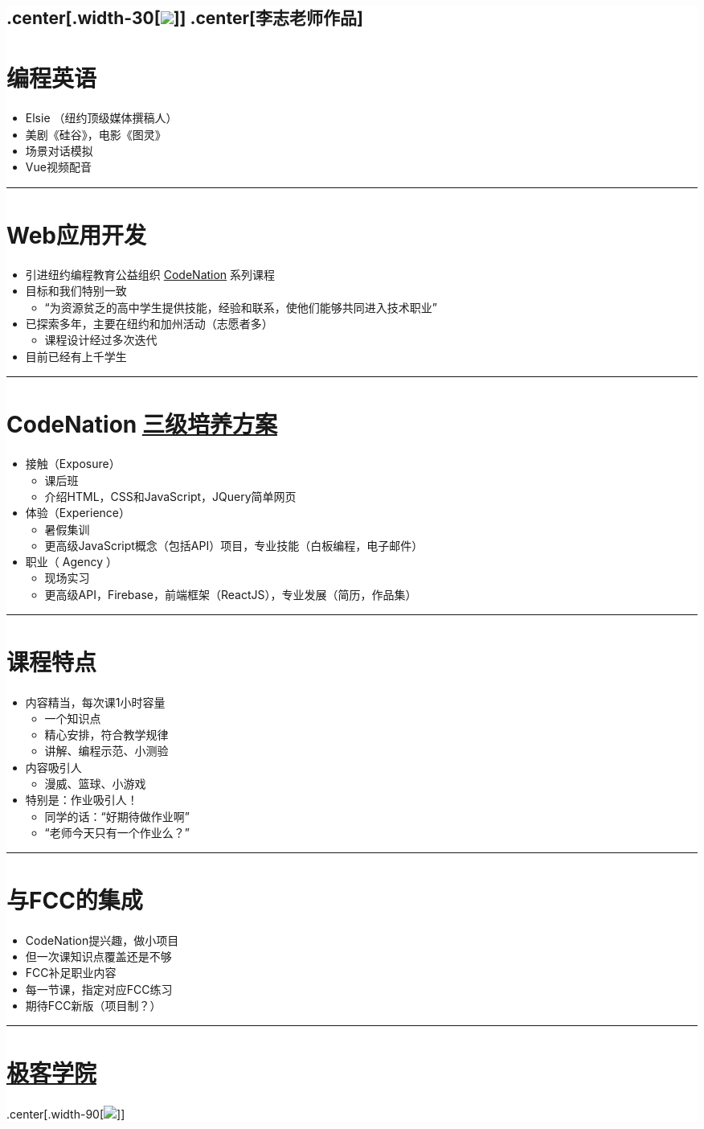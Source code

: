 .center[.width-30[![](./figures/share/lizhi.jpeg)]]
.center[李志老师作品]
---
# 编程英语
* Elsie （纽约顶级媒体撰稿人）
* 美剧《硅谷》，电影《图灵》
* 场景对话模拟
* Vue视频配音
---
# Web应用开发
- 引进纽约编程教育公益组织 [CodeNation](https://codenation.org/) 系列课程
- 目标和我们特别一致
  - “为资源贫乏的高中学生提供技能，经验和联系，使他们能够共同进入技术职业”
- 已探索多年，主要在纽约和加州活动（志愿者多）
  - 课程设计经过多次迭代
- 目前已经有上千学生
---
# CodeNation [三级培养方案](https://github.com/itscodenation/curriculum19-20)
- 接触（Exposure）
  - 课后班
  - 介绍HTML，CSS和JavaScript，JQuery简单网页
- 体验（Experience）
  - 暑假集训
  - 更高级JavaScript概念（包括API）项目，专业技能（白板编程，电子邮件）
- 职业（ Agency ）
  - 现场实习
  - 更高级API，Firebase，前端框架（ReactJS），专业发展（简历，作品集）
---
# 课程特点
- 内容精当，每次课1小时容量
  - 一个知识点
  - 精心安排，符合教学规律
  - 讲解、编程示范、小测验
- 内容吸引人
  - 漫威、篮球、小游戏
- 特别是：作业吸引人！
  - 同学的话：“好期待做作业啊”
  - “老师今天只有一个作业么？”
---
# 与FCC的集成
- CodeNation提兴趣，做小项目
- 但一次课知识点覆盖还是不够
- FCC补足职业内容
- 每一节课，指定对应FCC练习
- 期待FCC新版（项目制？）
---
# [极客学院](https://www.jikexueyuan.com/zhiye/web)
.center[.width-90[![](./figures/share/jike.png)]]
